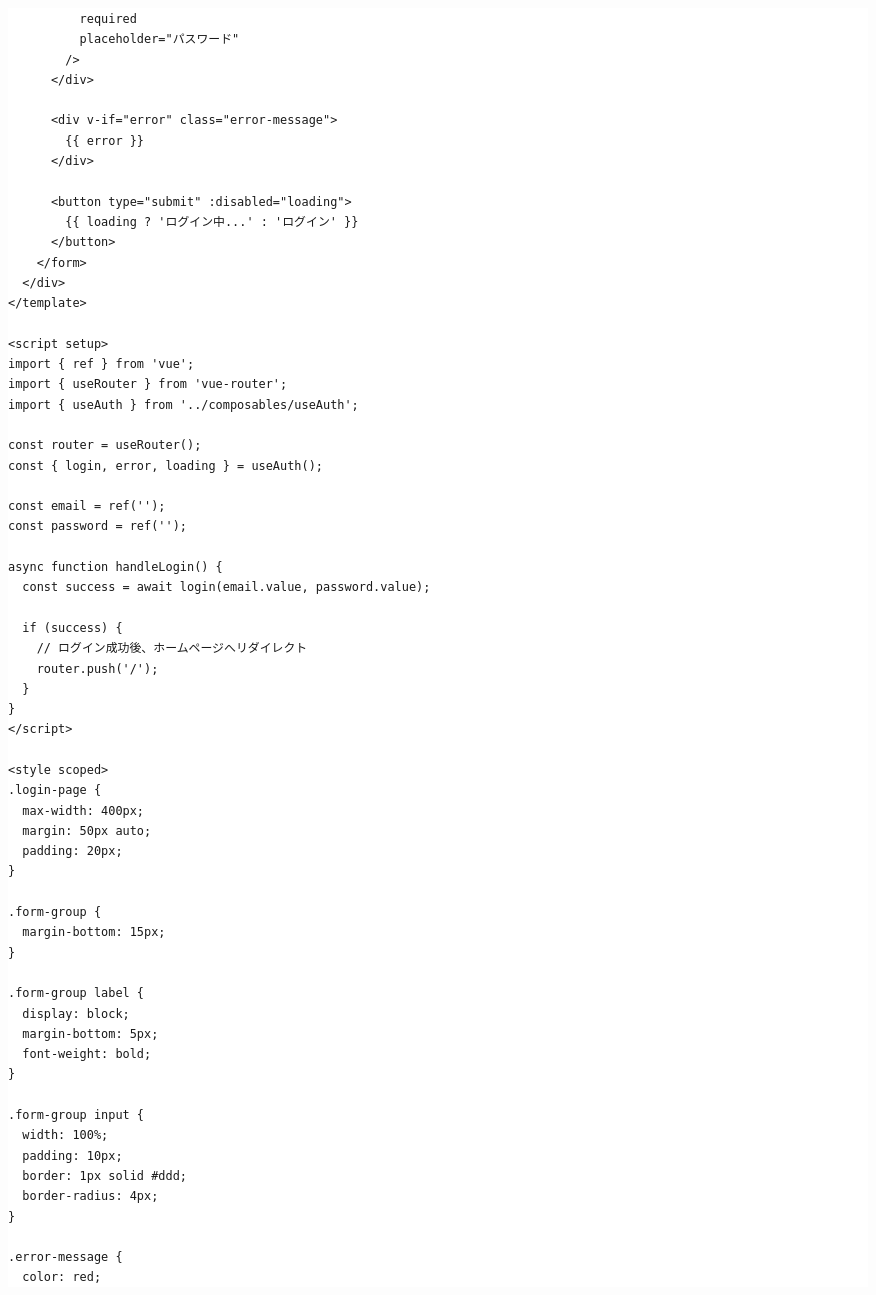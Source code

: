 ```vue
          required
          placeholder="パスワード"
        />
      </div>

      <div v-if="error" class="error-message">
        {{ error }}
      </div>

      <button type="submit" :disabled="loading">
        {{ loading ? 'ログイン中...' : 'ログイン' }}
      </button>
    </form>
  </div>
</template>

<script setup>
import { ref } from 'vue';
import { useRouter } from 'vue-router';
import { useAuth } from '../composables/useAuth';

const router = useRouter();
const { login, error, loading } = useAuth();

const email = ref('');
const password = ref('');

async function handleLogin() {
  const success = await login(email.value, password.value);
  
  if (success) {
    // ログイン成功後、ホームページへリダイレクト
    router.push('/');
  }
}
</script>

<style scoped>
.login-page {
  max-width: 400px;
  margin: 50px auto;
  padding: 20px;
}

.form-group {
  margin-bottom: 15px;
}

.form-group label {
  display: block;
  margin-bottom: 5px;
  font-weight: bold;
}

.form-group input {
  width: 100%;
  padding: 10px;
  border: 1px solid #ddd;
  border-radius: 4px;
}

.error-message {
  color: red;
```